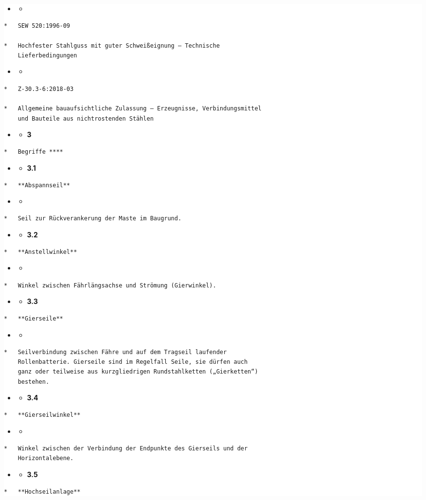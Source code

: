 
*    *
    *   SEW 520:1996-09

    *   Hochfester Stahlguss mit guter Schweißeignung – Technische
        Lieferbedingungen


*    *
    *   Z-30.3-6:2018-03

    *   Allgemeine bauaufsichtliche Zulassung – Erzeugnisse, Verbindungsmittel
        und Bauteile aus nichtrostenden Stählen




*    *   **3**

    *   Begriffe ****


*    *   **3.1**

    *   **Abspannseil**


*    *
    *   Seil zur Rückverankerung der Maste im Baugrund.


*    *   **3.2**

    *   **Anstellwinkel**


*    *
    *   Winkel zwischen Fährlängsachse und Strömung (Gierwinkel).


*    *   **3.3**

    *   **Gierseile**


*    *
    *   Seilverbindung zwischen Fähre und auf dem Tragseil laufender
        Rollenbatterie. Gierseile sind im Regelfall Seile, sie dürfen auch
        ganz oder teilweise aus kurzgliedrigen Rundstahlketten („Gierketten“)
        bestehen.


*    *   **3.4**

    *   **Gierseilwinkel**


*    *
    *   Winkel zwischen der Verbindung der Endpunkte des Gierseils und der
        Horizontalebene.


*    *   **3.5**

    *   **Hochseilanlage**
